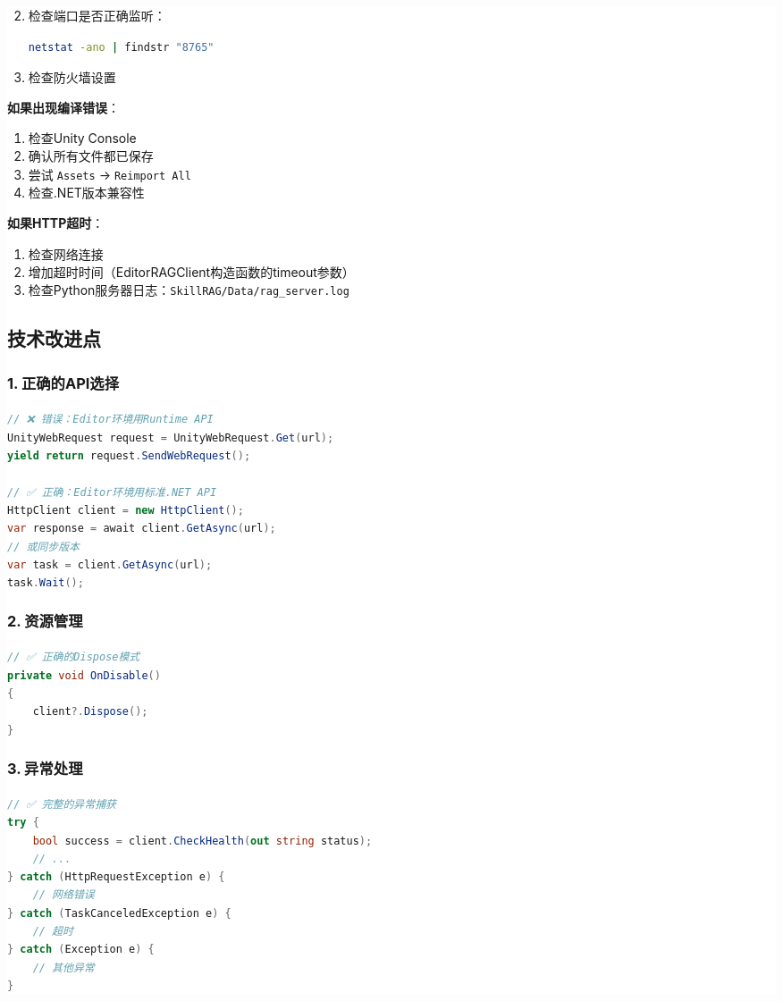 2. 检查端口是否正确监听：
   ```bash
   netstat -ano | findstr "8765"
   ```

3. 检查防火墙设置

**如果出现编译错误**：
1. 检查Unity Console
2. 确认所有文件都已保存
3. 尝试 `Assets` → `Reimport All`
4. 检查.NET版本兼容性

**如果HTTP超时**：
1. 检查网络连接
2. 增加超时时间（EditorRAGClient构造函数的timeout参数）
3. 检查Python服务器日志：`SkillRAG/Data/rag_server.log`

## 技术改进点

### 1. 正确的API选择
```csharp
// ❌ 错误：Editor环境用Runtime API
UnityWebRequest request = UnityWebRequest.Get(url);
yield return request.SendWebRequest();

// ✅ 正确：Editor环境用标准.NET API
HttpClient client = new HttpClient();
var response = await client.GetAsync(url);
// 或同步版本
var task = client.GetAsync(url);
task.Wait();
```

### 2. 资源管理
```csharp
// ✅ 正确的Dispose模式
private void OnDisable()
{
    client?.Dispose();
}
```

### 3. 异常处理
```csharp
// ✅ 完整的异常捕获
try {
    bool success = client.CheckHealth(out string status);
    // ...
} catch (HttpRequestException e) {
    // 网络错误
} catch (TaskCanceledException e) {
    // 超时
} catch (Exception e) {
    // 其他异常
}
```
